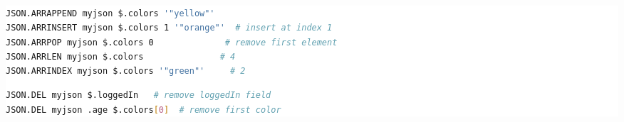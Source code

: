 ```sh
JSON.ARRAPPEND myjson $.colors '"yellow"'
JSON.ARRINSERT myjson $.colors 1 '"orange"'  # insert at index 1
JSON.ARRPOP myjson $.colors 0              # remove first element
JSON.ARRLEN myjson $.colors               # 4
JSON.ARRINDEX myjson $.colors '"green"'     # 2
```

```sh
JSON.DEL myjson $.loggedIn   # remove loggedIn field
JSON.DEL myjson .age $.colors[0]  # remove first color
```